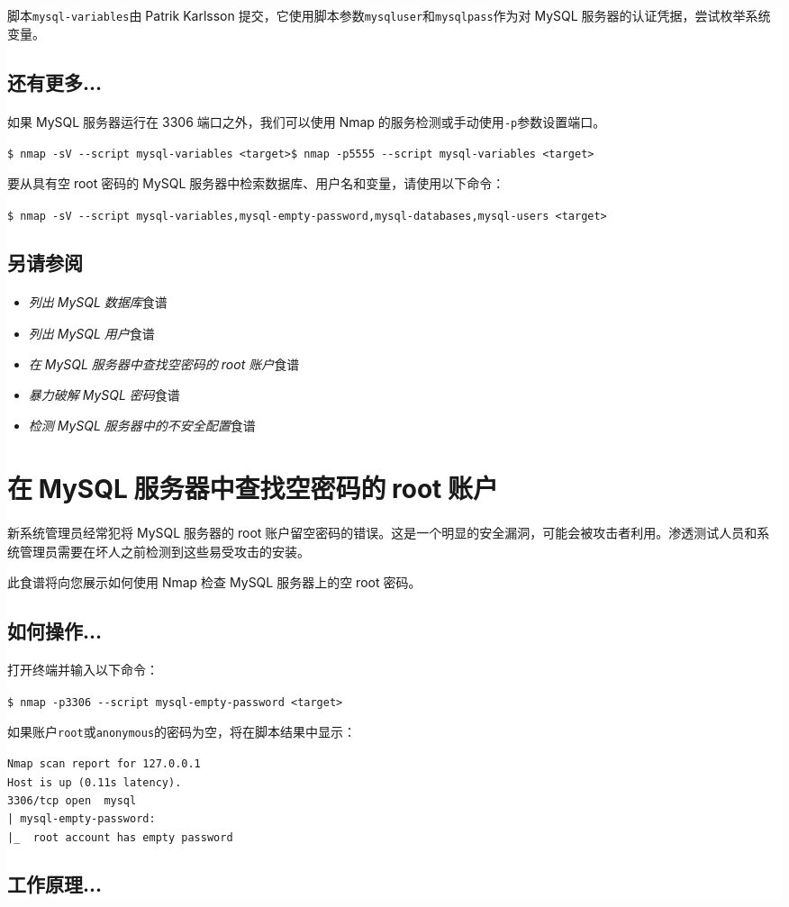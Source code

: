 脚本`mysql-variables`由 Patrik Karlsson 提交，它使用脚本参数`mysqluser`和`mysqlpass`作为对 MySQL 服务器的认证凭据，尝试枚举系统变量。

## 还有更多...

如果 MySQL 服务器运行在 3306 端口之外，我们可以使用 Nmap 的服务检测或手动使用`-p`参数设置端口。

```
$ nmap -sV --script mysql-variables <target>$ nmap -p5555 --script mysql-variables <target>

```

要从具有空 root 密码的 MySQL 服务器中检索数据库、用户名和变量，请使用以下命令：

```
$ nmap -sV --script mysql-variables,mysql-empty-password,mysql-databases,mysql-users <target>

```

## 另请参阅

+   *列出 MySQL 数据库*食谱

+   *列出 MySQL 用户*食谱

+   *在 MySQL 服务器中查找空密码的 root 账户*食谱

+   *暴力破解 MySQL 密码*食谱

+   *检测 MySQL 服务器中的不安全配置*食谱

# 在 MySQL 服务器中查找空密码的 root 账户

新系统管理员经常犯将 MySQL 服务器的 root 账户留空密码的错误。这是一个明显的安全漏洞，可能会被攻击者利用。渗透测试人员和系统管理员需要在坏人之前检测到这些易受攻击的安装。

此食谱将向您展示如何使用 Nmap 检查 MySQL 服务器上的空 root 密码。

## 如何操作...

打开终端并输入以下命令：

```
$ nmap -p3306 --script mysql-empty-password <target>

```

如果账户`root`或`anonymous`的密码为空，将在脚本结果中显示：

```
Nmap scan report for 127.0.0.1
Host is up (0.11s latency). 
3306/tcp open  mysql
| mysql-empty-password: 
|_  root account has empty password

```

## 工作原理...
